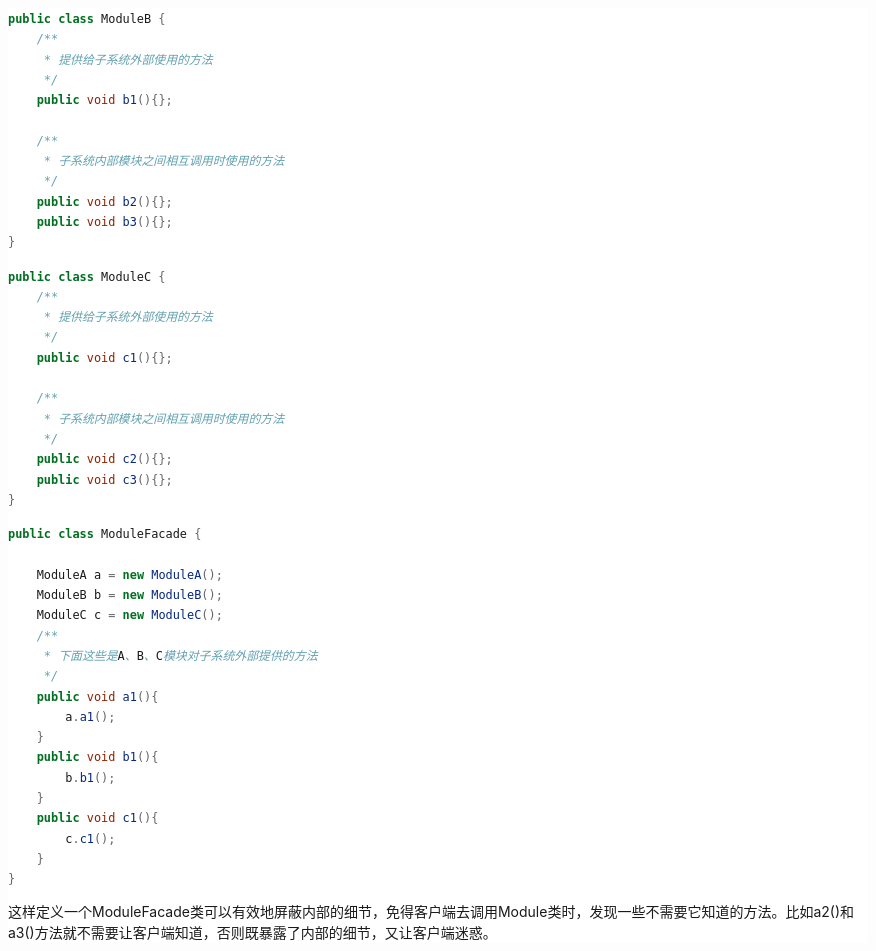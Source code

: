 ```java
public class ModuleB {
    /**
     * 提供给子系统外部使用的方法
     */
    public void b1(){};

    /**
     * 子系统内部模块之间相互调用时使用的方法
     */
    public void b2(){};
    public void b3(){};
}
```

```java
public class ModuleC {
    /**
     * 提供给子系统外部使用的方法
     */
    public void c1(){};

    /**
     * 子系统内部模块之间相互调用时使用的方法
     */
    public void c2(){};
    public void c3(){};
}
```

```java
public class ModuleFacade {

    ModuleA a = new ModuleA();
    ModuleB b = new ModuleB();
    ModuleC c = new ModuleC();
    /**
     * 下面这些是A、B、C模块对子系统外部提供的方法
     */
    public void a1(){
        a.a1();
    }
    public void b1(){
        b.b1();
    }
    public void c1(){
        c.c1();
    }
}
```

这样定义一个ModuleFacade类可以有效地屏蔽内部的细节，免得客户端去调用Module类时，发现一些不需要它知道的方法。比如a2\(\)和a3\(\)方法就不需要让客户端知道，否则既暴露了内部的细节，又让客户端迷惑。

